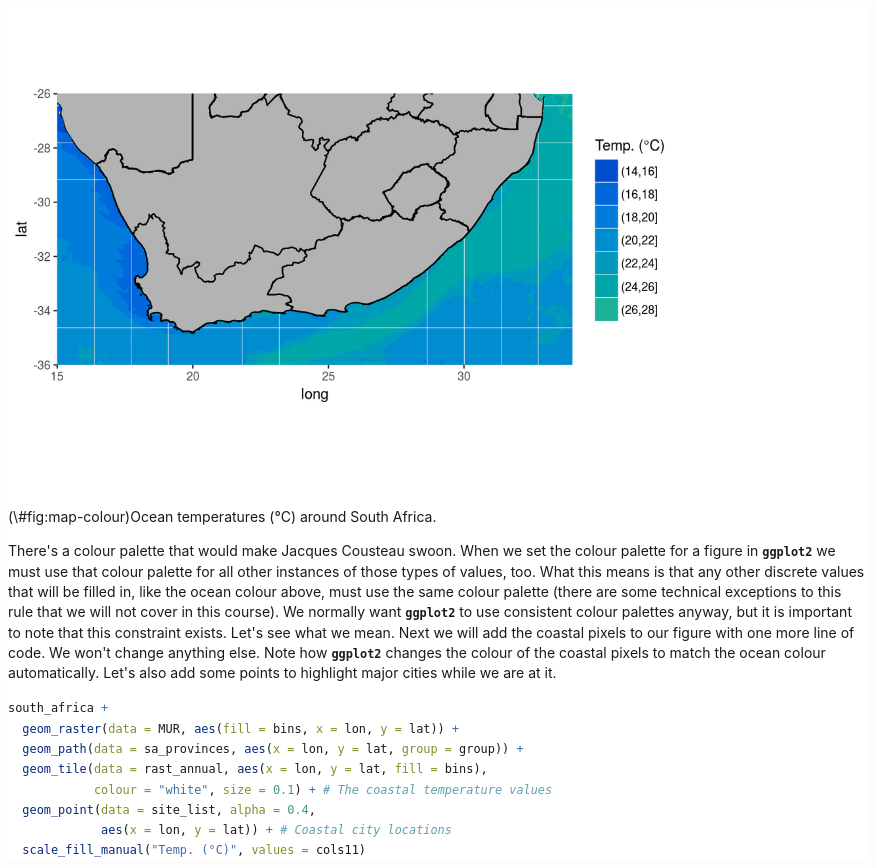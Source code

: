 <img src="08-mapping_files/figure-html/map-colour-1.png" alt="Ocean temperatures (°C) around South Africa." width="672" />
<p class="caption">(\#fig:map-colour)Ocean temperatures (°C) around South Africa.</p>
</div>

There's a colour palette that would make Jacques Cousteau swoon. When we set the colour palette for a figure in **`ggplot2`** we must use that colour palette for all other instances of those types of values, too. What this means is that any other discrete values that will be filled in, like the ocean colour above, must use the same colour palette (there are some technical exceptions to this rule that we will not cover in this course). We normally want **`ggplot2`** to use consistent colour palettes anyway, but it is important to note that this constraint exists. Let's see what we mean. Next we will add the coastal pixels to our figure with one more line of code. We won't change anything else. Note how **`ggplot2`** changes the colour of the coastal pixels to match the ocean colour automatically. Let's also add some points to highlight major cities while we are at it.


```r
south_africa +
  geom_raster(data = MUR, aes(fill = bins, x = lon, y = lat)) +
  geom_path(data = sa_provinces, aes(x = lon, y = lat, group = group)) +
  geom_tile(data = rast_annual, aes(x = lon, y = lat, fill = bins), 
            colour = "white", size = 0.1) + # The coastal temperature values
  geom_point(data = site_list, alpha = 0.4,
             aes(x = lon, y = lat)) + # Coastal city locations
  scale_fill_manual("Temp. (°C)", values = cols11)
```
